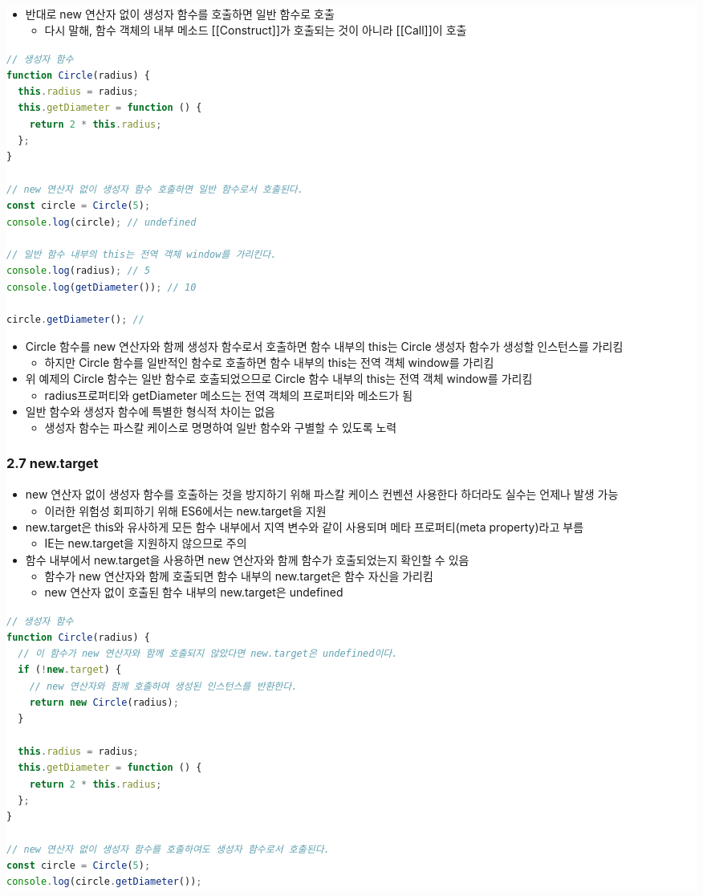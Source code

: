 - 반대로 new 연산자 없이 생성자 함수를 호출하면 일반 함수로 호출
  - 다시 말해, 함수 객체의 내부 메소드 [[Construct]]가 호출되는 것이 아니라 [[Call]]이 호출

```javascript
// 생성자 함수
function Circle(radius) {
  this.radius = radius;
  this.getDiameter = function () {
    return 2 * this.radius;
  };
}

// new 연산자 없이 생성자 함수 호출하면 일반 함수로서 호출된다.
const circle = Circle(5);
console.log(circle); // undefined

// 일반 함수 내부의 this는 전역 객체 window를 가리킨다.
console.log(radius); // 5
console.log(getDiameter()); // 10

circle.getDiameter(); //
```

- Circle 함수를 new 연산자와 함께 생성자 함수로서 호출하면 함수 내부의 this는 Circle 생성자 함수가 생성할 인스턴스를 가리킴
  - 하지만 Circle 함수를 일반적인 함수로 호출하면 함수 내부의 this는 전역 객체 window를 가리킴
- 위 예제의 Circle 함수는 일반 함수로 호출되었으므로 Circle 함수 내부의 this는 전역 객체 window를 가리킴
  - radius프로퍼티와 getDiameter 메소드는 전역 객체의 프로퍼티와 메소드가 됨
- 일반 함수와 생성자 함수에 특별한 형식적 차이는 없음
  - 생성자 함수는 파스칼 케이스로 명명하여 일반 함수와 구별할 수 있도록 노력



### 2.7 new.target

- new 연산자 없이 생성자 함수를 호출하는 것을 방지하기 위해 파스칼 케이스 컨벤션 사용한다 하더라도 실수는 언제나 발생 가능
  - 이러한 위험성 회피하기 위해 ES6에서는 new.target을 지원
- new.target은 this와 유사하게 모든 함수 내부에서 지역 변수와 같이 사용되며 메타 프로퍼티(meta property)라고 부름
  - IE는 new.target을 지원하지 않으므로 주의
- 함수 내부에서 new.target을 사용하면 new 연산자와 함께 함수가 호출되었는지 확인할 수 있음
  - 함수가 new 연산자와 함께 호출되면 함수 내부의 new.target은 함수 자신을 가리킴
  - new 연산자 없이 호출된 함수 내부의 new.target은 undefined

```javascript
// 생성자 함수
function Circle(radius) {
  // 이 함수가 new 연산자와 함께 호출되지 않았다면 new.target은 undefined이다.
  if (!new.target) {
    // new 연산자와 함께 호출하여 생성된 인스턴스를 반환한다.
    return new Circle(radius);
  }

  this.radius = radius;
  this.getDiameter = function () {
    return 2 * this.radius;
  };
}

// new 연산자 없이 생성자 함수를 호출하여도 생성자 함수로서 호출된다.
const circle = Circle(5);
console.log(circle.getDiameter());
```
